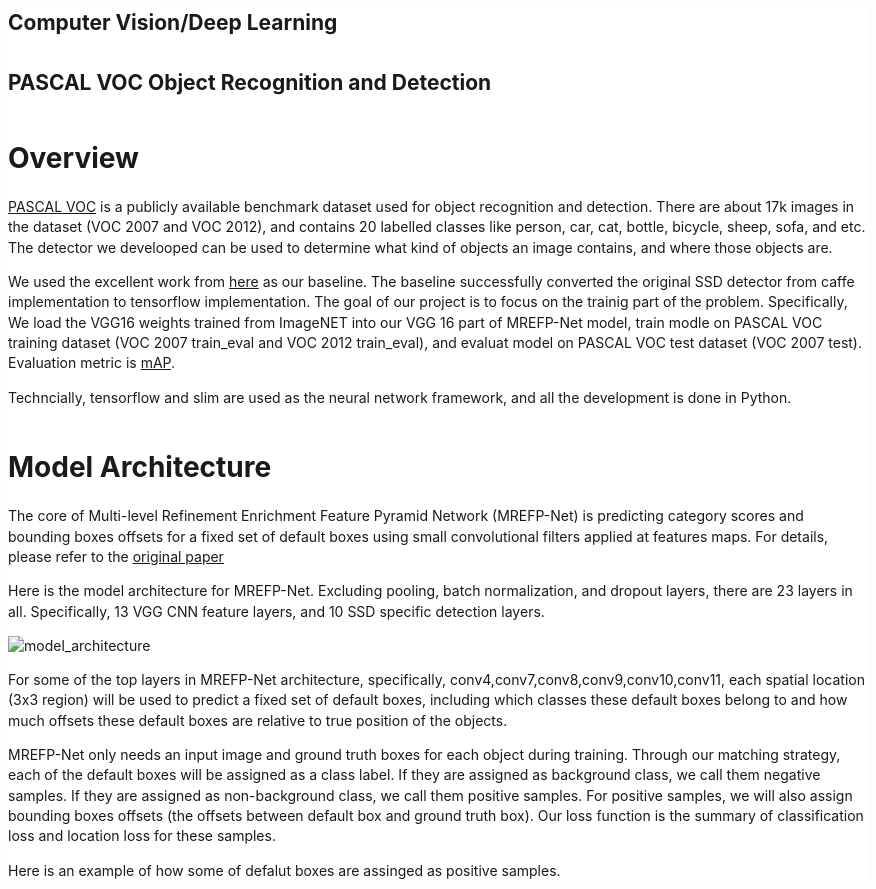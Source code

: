 ## Computer Vision/Deep Learning
## PASCAL VOC Object Recognition and Detection




# Overview
[PASCAL VOC](http://host.robots.ox.ac.uk/pascal/VOC/) is a publicly available benchmark dataset used for object recognition and detection. There are about 17k images in the dataset (VOC 2007 and VOC 2012), and contains 20 labelled classes like person, car, cat, bottle, bicycle, sheep, sofa, and etc. The detector we develooped can be used to determine what kind of objects an image contains, and where those objects are.

We used the excellent work from [here](https://github.com/balancap/SSD-Tensorflow) as our baseline. The baseline successfully converted the original SSD detector from caffe implementation to tensorflow implementation. The goal of our project is to focus on the trainig part of the problem. Specifically, We load the VGG16 weights trained from ImageNET into our VGG 16 part of MREFP-Net model, train modle on PASCAL VOC training dataset (VOC 2007 train_eval and VOC 2012 train_eval), and evaluat model on PASCAL VOC test dataset (VOC 2007 test). Evaluation metric is [mAP](https://sanchom.wordpress.com/tag/average-precision/).

Techncially, tensorflow and slim are used as the neural network framework, and all the development is done in Python.


# Model Architecture

The core of Multi-level Refinement Enrichment Feature Pyramid Network (MREFP-Net) is predicting category scores and bounding boxes offsets for a fixed set of default boxes using small convolutional filters applied at features maps. For details, please refer to the [original paper](https://ieeexplore.ieee.org/abstract/document/9624958)


Here is the model architecture for MREFP-Net. Excluding pooling, batch normalization, and dropout layers, there are 23 layers in all. Specifically, 13 VGG CNN feature layers, and 10 SSD specific detection layers.

![model_architecture](./writeup/model_architecture.png) 

For some of the top layers in MREFP-Net architecture, specifically, conv4,conv7,conv8,conv9,conv10,conv11, each spatial location (3x3 region) will be used to predict a fixed set of default boxes, including which classes these default boxes belong to and how much offsets these default boxes are relative to true position of the objects.  

MREFP-Net only needs an input image and ground truth boxes for each object during training. Through our matching strategy, each of the default boxes will be assigned as  a class label. If they are assigned as background class, we call them negative samples. If they are assigned as non-background class, we call them positive samples. For positive samples, we will also assign bounding boxes offsets (the offsets between default box and ground truth box). Our loss function is the summary of classification loss and location loss for these samples.

Here is an example of how some of defalut boxes are assinged as positive samples.
